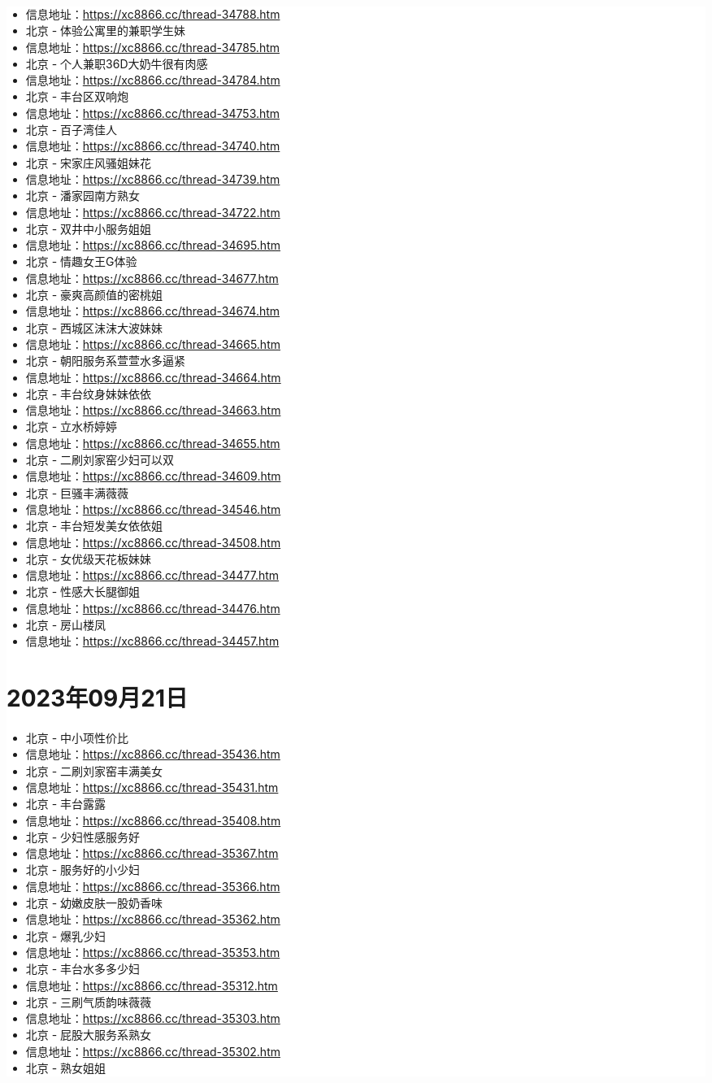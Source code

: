  - 信息地址：https://xc8866.cc/thread-34788.htm 
 - 北京 - 体验公寓里的兼职学生妹 
 - 信息地址：https://xc8866.cc/thread-34785.htm 
 - 北京 - 个人兼职36D大奶牛很有肉感 
 - 信息地址：https://xc8866.cc/thread-34784.htm 
 - 北京 - 丰台区双响炮 
 - 信息地址：https://xc8866.cc/thread-34753.htm 
 - 北京 - 百子湾佳人 
 - 信息地址：https://xc8866.cc/thread-34740.htm 
 - 北京 - 宋家庄风骚姐妹花 
 - 信息地址：https://xc8866.cc/thread-34739.htm 
 - 北京 - 潘家园南方熟女 
 - 信息地址：https://xc8866.cc/thread-34722.htm 
 - 北京 - 双井中小服务姐姐 
 - 信息地址：https://xc8866.cc/thread-34695.htm 
 - 北京 - 情趣女王G体验 
 - 信息地址：https://xc8866.cc/thread-34677.htm 
 - 北京 - 豪爽高颜值的密桃姐 
 - 信息地址：https://xc8866.cc/thread-34674.htm 
 - 北京 - 西城区沫沫大波妹妹 
 - 信息地址：https://xc8866.cc/thread-34665.htm 
 - 北京 - 朝阳服务系萱萱水多逼紧 
 - 信息地址：https://xc8866.cc/thread-34664.htm 
 - 北京 - 丰台纹身妹妹依依 
 - 信息地址：https://xc8866.cc/thread-34663.htm 
 - 北京 - 立水桥婷婷 
 - 信息地址：https://xc8866.cc/thread-34655.htm 
 - 北京 - 二刷刘家窑少妇可以双 
 - 信息地址：https://xc8866.cc/thread-34609.htm 
 - 北京 - 巨骚丰满薇薇 
 - 信息地址：https://xc8866.cc/thread-34546.htm 
 - 北京 - 丰台短发美女依依姐 
 - 信息地址：https://xc8866.cc/thread-34508.htm 
 - 北京 - 女优级天花板妹妹 
 - 信息地址：https://xc8866.cc/thread-34477.htm 
 - 北京 - 性感大长腿御姐 
 - 信息地址：https://xc8866.cc/thread-34476.htm 
 - 北京 - 房山楼凤 
 - 信息地址：https://xc8866.cc/thread-34457.htm 
 
 # 2023年09月21日 
 - 北京 - 中小项性价比 
 - 信息地址：https://xc8866.cc/thread-35436.htm 
 - 北京 - 二刷刘家窑丰满美女 
 - 信息地址：https://xc8866.cc/thread-35431.htm 
 - 北京 - 丰台露露 
 - 信息地址：https://xc8866.cc/thread-35408.htm 
 - 北京 - 少妇性感服务好 
 - 信息地址：https://xc8866.cc/thread-35367.htm 
 - 北京 - 服务好的小少妇 
 - 信息地址：https://xc8866.cc/thread-35366.htm 
 - 北京 - 幼嫩皮肤一股奶香味 
 - 信息地址：https://xc8866.cc/thread-35362.htm 
 - 北京 - 爆乳少妇 
 - 信息地址：https://xc8866.cc/thread-35353.htm 
 - 北京 - 丰台水多多少妇 
 - 信息地址：https://xc8866.cc/thread-35312.htm 
 - 北京 - 三刷气质韵味薇薇 
 - 信息地址：https://xc8866.cc/thread-35303.htm 
 - 北京 - 屁股大服务系熟女 
 - 信息地址：https://xc8866.cc/thread-35302.htm 
 - 北京 - 熟女姐姐 